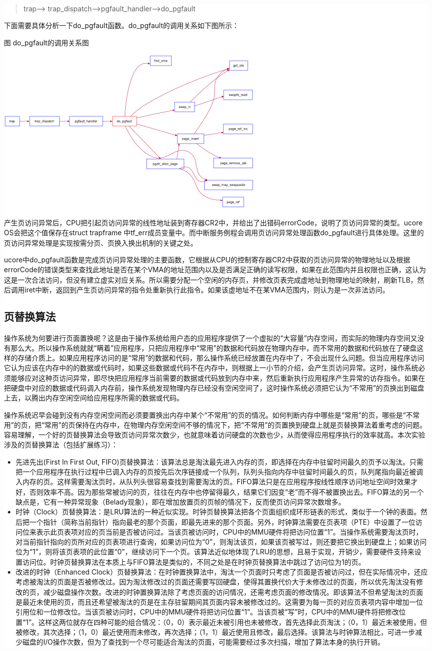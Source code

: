 > trap--> trap_dispatch-->pgfault_handler-->do_pgfault

下面需要具体分析一下do_pgfault函数。do_pgfault的调用关系如下图所示：

图 do_pgfault的调用关系图

![](/img/in-post/2021-12-12-lab-blog/9.png)

产生页访问异常后，CPU把引起页访问异常的线性地址装到寄存器CR2中，并给出了出错码errorCode，说明了页访问异常的类型。ucore OS会把这个值保存在struct trapframe 中tf_err成员变量中。而中断服务例程会调用页访问异常处理函数do_pgfault进行具体处理。这里的页访问异常处理是实现按需分页、页换入换出机制的关键之处。

ucore中do_pgfault函数是完成页访问异常处理的主要函数，它根据从CPU的控制寄存器CR2中获取的页访问异常的物理地址以及根据errorCode的错误类型来查找此地址是否在某个VMA的地址范围内以及是否满足正确的读写权限，如果在此范围内并且权限也正确，这认为这是一次合法访问，但没有建立虚实对应关系。所以需要分配一个空闲的内存页，并修改页表完成虚地址到物理地址的映射，刷新TLB，然后调用iret中断，返回到产生页访问异常的指令处重新执行此指令。如果该虚地址不在某VMA范围内，则认为是一次非法访问。

## 页替换算法

操作系统为何要进行页面置换呢？这是由于操作系统给用户态的应用程序提供了一个虚拟的“大容量”内存空间，而实际的物理内存空间又没有那么大。所以操作系统就就“瞒着”应用程序，只把应用程序中“常用”的数据和代码放在物理内存中，而不常用的数据和代码放在了硬盘这样的存储介质上。如果应用程序访问的是“常用”的数据和代码，那么操作系统已经放置在内存中了，不会出现什么问题。但当应用程序访问它认为应该在内存中的的数据或代码时，如果这些数据或代码不在内存中，则根据上一小节的介绍，会产生页访问异常。这时，操作系统必须能够应对这种页访问异常，即尽快把应用程序当前需要的数据或代码放到内存中来，然后重新执行应用程序产生异常的访存指令。如果在把硬盘中对应的数据或代码调入内存前，操作系统发现物理内存已经没有空闲空间了，这时操作系统必须把它认为“不常用”的页换出到磁盘上去，以腾出内存空闲空间给应用程序所需的数据或代码。

操作系统迟早会碰到没有内存空闲空间而必须要置换出内存中某个“不常用”的页的情况。如何判断内存中哪些是“常用”的页，哪些是“不常用”的页，把“常用”的页保持在内存中，在物理内存空闲空间不够的情况下，把“不常用”的页置换到硬盘上就是页替换算法着重考虑的问题。容易理解，一个好的页替换算法会导致页访问异常次数少，也就意味着访问硬盘的次数也少，从而使得应用程序执行的效率就高。本次实验涉及的页替换算法（包括扩展练习）：

- 先进先出(First In First Out, FIFO)页替换算法：该算法总是淘汰最先进入内存的页，即选择在内存中驻留时间最久的页予以淘汰。只需把一个应用程序在执行过程中已调入内存的页按先后次序链接成一个队列，队列头指向内存中驻留时间最久的页，队列尾指向最近被调入内存的页。这样需要淘汰页时，从队列头很容易查找到需要淘汰的页。FIFO算法只是在应用程序按线性顺序访问地址空间时效果才好，否则效率不高。因为那些常被访问的页，往往在内存中也停留得最久，结果它们因变“老”而不得不被置换出去。FIFO算法的另一个缺点是，它有一种异常现象（Belady现象），即在增加放置页的页帧的情况下，反而使页访问异常次数增多。
- 时钟（Clock）页替换算法：是LRU算法的一种近似实现。时钟页替换算法把各个页面组织成环形链表的形式，类似于一个钟的表面。然后把一个指针（简称当前指针）指向最老的那个页面，即最先进来的那个页面。另外，时钟算法需要在页表项（PTE）中设置了一位访问位来表示此页表项对应的页当前是否被访问过。当该页被访问时，CPU中的MMU硬件将把访问位置“1”。当操作系统需要淘汰页时，对当前指针指向的页所对应的页表项进行查询，如果访问位为“0”，则淘汰该页，如果该页被写过，则还要把它换出到硬盘上；如果访问位为“1”，则将该页表项的此位置“0”，继续访问下一个页。该算法近似地体现了LRU的思想，且易于实现，开销少，需要硬件支持来设置访问位。时钟页替换算法在本质上与FIFO算法是类似的，不同之处是在时钟页替换算法中跳过了访问位为1的页。
- 改进的时钟（Enhanced Clock）页替换算法：在时钟置换算法中，淘汰一个页面时只考虑了页面是否被访问过，但在实际情况中，还应考虑被淘汰的页面是否被修改过。因为淘汰修改过的页面还需要写回硬盘，使得其置换代价大于未修改过的页面，所以优先淘汰没有修改的页，减少磁盘操作次数。改进的时钟置换算法除了考虑页面的访问情况，还需考虑页面的修改情况。即该算法不但希望淘汰的页面是最近未使用的页，而且还希望被淘汰的页是在主存驻留期间其页面内容未被修改过的。这需要为每一页的对应页表项内容中增加一位引用位和一位修改位。当该页被访问时，CPU中的MMU硬件将把访问位置“1”。当该页被“写”时，CPU中的MMU硬件将把修改位置“1”。这样这两位就存在四种可能的组合情况：（0，0）表示最近未被引用也未被修改，首先选择此页淘汰；（0，1）最近未被使用，但被修改，其次选择；（1，0）最近使用而未修改，再次选择；（1，1）最近使用且修改，最后选择。该算法与时钟算法相比，可进一步减少磁盘的I/O操作次数，但为了查找到一个尽可能适合淘汰的页面，可能需要经过多次扫描，增加了算法本身的执行开销。
